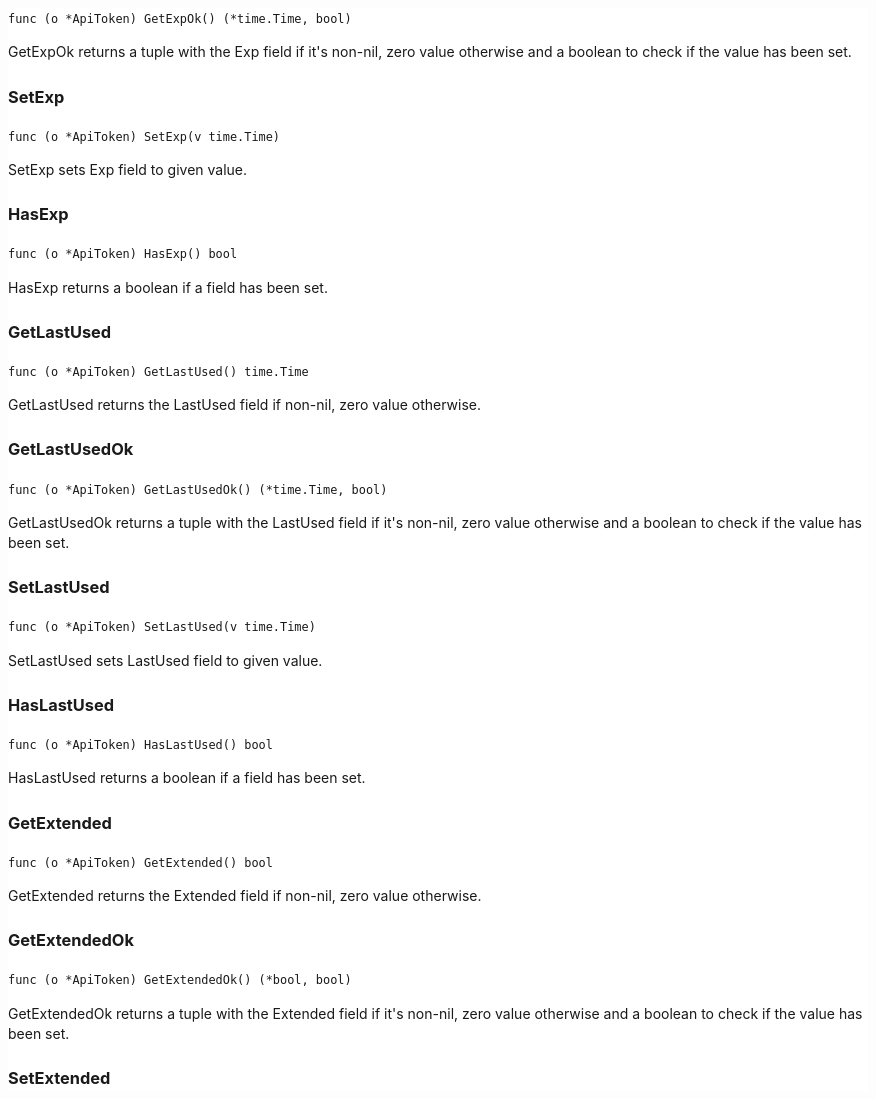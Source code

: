 `func (o *ApiToken) GetExpOk() (*time.Time, bool)`

GetExpOk returns a tuple with the Exp field if it's non-nil, zero value otherwise
and a boolean to check if the value has been set.

### SetExp

`func (o *ApiToken) SetExp(v time.Time)`

SetExp sets Exp field to given value.

### HasExp

`func (o *ApiToken) HasExp() bool`

HasExp returns a boolean if a field has been set.

### GetLastUsed

`func (o *ApiToken) GetLastUsed() time.Time`

GetLastUsed returns the LastUsed field if non-nil, zero value otherwise.

### GetLastUsedOk

`func (o *ApiToken) GetLastUsedOk() (*time.Time, bool)`

GetLastUsedOk returns a tuple with the LastUsed field if it's non-nil, zero value otherwise
and a boolean to check if the value has been set.

### SetLastUsed

`func (o *ApiToken) SetLastUsed(v time.Time)`

SetLastUsed sets LastUsed field to given value.

### HasLastUsed

`func (o *ApiToken) HasLastUsed() bool`

HasLastUsed returns a boolean if a field has been set.

### GetExtended

`func (o *ApiToken) GetExtended() bool`

GetExtended returns the Extended field if non-nil, zero value otherwise.

### GetExtendedOk

`func (o *ApiToken) GetExtendedOk() (*bool, bool)`

GetExtendedOk returns a tuple with the Extended field if it's non-nil, zero value otherwise
and a boolean to check if the value has been set.

### SetExtended
